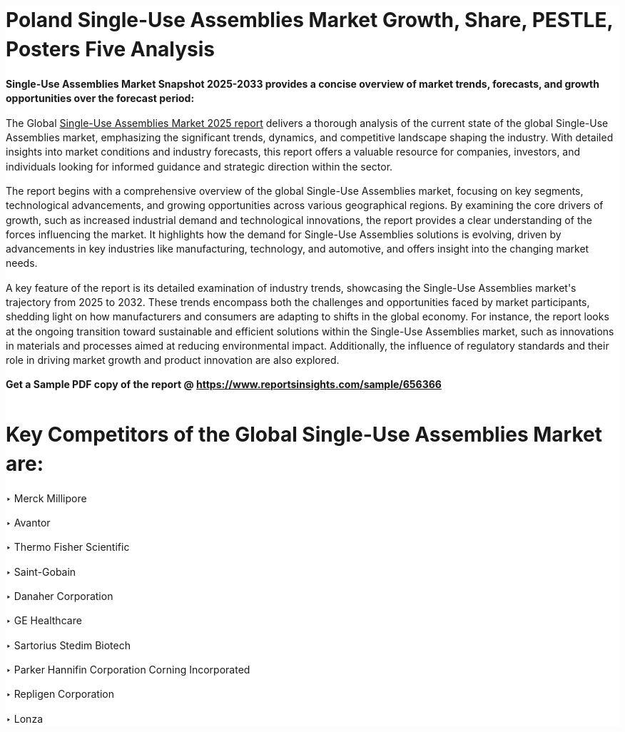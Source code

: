 # Poland Single-Use Assemblies Market Growth, Share, PESTLE, Posters Five Analysis

<strong>Single-Use Assemblies Market Snapshot 2025-2033 provides a concise overview of market trends, forecasts, and growth opportunities over the forecast period:</strong>

The Global <a href=https://www.reportsinsights.com/sample/656366>Single-Use Assemblies Market 2025 report</a> delivers a thorough analysis of the current state of the global Single-Use Assemblies market, emphasizing the significant trends, dynamics, and competitive landscape shaping the industry. With detailed insights into market conditions and industry forecasts, this report offers a valuable resource for companies, investors, and individuals looking for informed guidance and strategic direction within the sector.

The report begins with a comprehensive overview of the global Single-Use Assemblies market, focusing on key segments, technological advancements, and growing opportunities across various geographical regions. By examining the core drivers of growth, such as increased industrial demand and technological innovations, the report provides a clear understanding of the forces influencing the market. It highlights how the demand for Single-Use Assemblies solutions is evolving, driven by advancements in key industries like manufacturing, technology, and automotive, and offers insight into the changing market needs.

A key feature of the report is its detailed examination of industry trends, showcasing the Single-Use Assemblies market's trajectory from 2025 to 2032. These trends encompass both the challenges and opportunities faced by market participants, shedding light on how manufacturers and consumers are adapting to shifts in the global economy. For instance, the report looks at the ongoing transition toward sustainable and efficient solutions within the Single-Use Assemblies market, such as innovations in materials and processes aimed at reducing environmental impact. Additionally, the influence of regulatory standards and their role in driving market growth and product innovation are also explored.

<strong>Get a Sample PDF copy of the report @ <a href=https://www.reportsinsights.com/sample/656366>https://www.reportsinsights.com/sample/656366</a></strong>

# <strong>Key Competitors of the Global Single-Use Assemblies Market are:</strong>

‣ Merck Millipore

‣ Avantor

‣ Thermo Fisher Scientific

‣ Saint-Gobain

‣ Danaher Corporation

‣ GE Healthcare

‣ Sartorius Stedim Biotech

‣ Parker Hannifin Corporation Corning Incorporated

‣ Repligen Corporation

‣ Lonza
